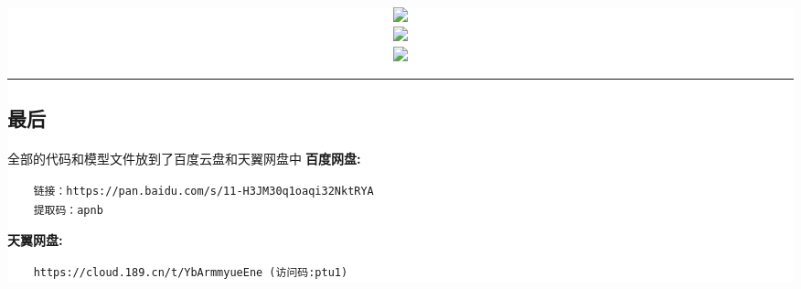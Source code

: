 <div align='center'>
<img src="/video/测试效果1.gif" width="1104"/>
</div>

<div align='center'>
<img src="/video/测试效果2.gif" width="1104"/>
</div>

<div align='center'>
<img src="/video/测试效果3.gif" width="1104"/>
</div>

***

## 最后
全部的代码和模型文件放到了百度云盘和天翼网盘中
**百度网盘:**

        链接：https://pan.baidu.com/s/11-H3JM30q1oaqi32NktRYA 
        提取码：apnb
**天翼网盘:**

        https://cloud.189.cn/t/YbArmmyueEne (访问码:ptu1)




